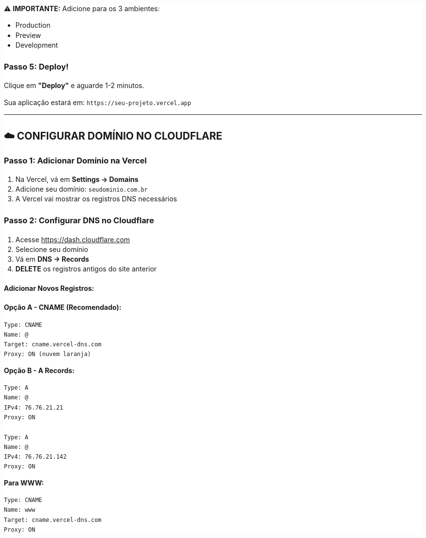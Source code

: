 ⚠️ **IMPORTANTE:** Adicione para os 3 ambientes:
- Production
- Preview
- Development

### Passo 5: Deploy!

Clique em **"Deploy"** e aguarde 1-2 minutos.

Sua aplicação estará em: `https://seu-projeto.vercel.app`

---

## ☁️ CONFIGURAR DOMÍNIO NO CLOUDFLARE

### Passo 1: Adicionar Domínio na Vercel

1. Na Vercel, vá em **Settings → Domains**
2. Adicione seu domínio: `seudominio.com.br`
3. A Vercel vai mostrar os registros DNS necessários

### Passo 2: Configurar DNS no Cloudflare

1. Acesse https://dash.cloudflare.com
2. Selecione seu domínio
3. Vá em **DNS → Records**
4. **DELETE** os registros antigos do site anterior

#### Adicionar Novos Registros:

**Opção A - CNAME (Recomendado):**
```
Type: CNAME
Name: @
Target: cname.vercel-dns.com
Proxy: ON (nuvem laranja)
```

**Opção B - A Records:**
```
Type: A
Name: @
IPv4: 76.76.21.21
Proxy: ON

Type: A
Name: @
IPv4: 76.76.21.142
Proxy: ON
```

**Para WWW:**
```
Type: CNAME
Name: www
Target: cname.vercel-dns.com
Proxy: ON
```
